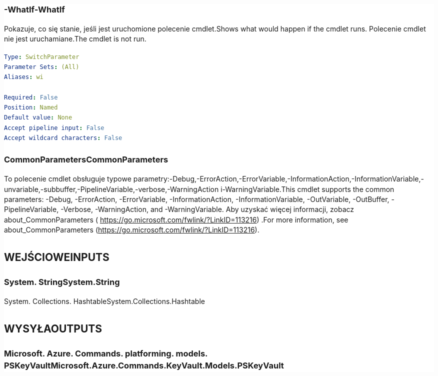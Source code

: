 ### <span data-ttu-id="f4394-132">-WhatIf</span><span class="sxs-lookup"><span data-stu-id="f4394-132">-WhatIf</span></span>
<span data-ttu-id="f4394-133">Pokazuje, co się stanie, jeśli jest uruchomione polecenie cmdlet.</span><span class="sxs-lookup"><span data-stu-id="f4394-133">Shows what would happen if the cmdlet runs.</span></span> <span data-ttu-id="f4394-134">Polecenie cmdlet nie jest uruchamiane.</span><span class="sxs-lookup"><span data-stu-id="f4394-134">The cmdlet is not run.</span></span>

```yaml
Type: SwitchParameter
Parameter Sets: (All)
Aliases: wi

Required: False
Position: Named
Default value: None
Accept pipeline input: False
Accept wildcard characters: False
```

### <span data-ttu-id="f4394-135">CommonParameters</span><span class="sxs-lookup"><span data-stu-id="f4394-135">CommonParameters</span></span>
<span data-ttu-id="f4394-136">To polecenie cmdlet obsługuje typowe parametry:-Debug,-ErrorAction,-ErrorVariable,-InformationAction,-InformationVariable,-unvariable,-subbuffer,-PipelineVariable,-verbose,-WarningAction i-WarningVariable.</span><span class="sxs-lookup"><span data-stu-id="f4394-136">This cmdlet supports the common parameters: -Debug, -ErrorAction, -ErrorVariable, -InformationAction, -InformationVariable, -OutVariable, -OutBuffer, -PipelineVariable, -Verbose, -WarningAction, and -WarningVariable.</span></span> <span data-ttu-id="f4394-137">Aby uzyskać więcej informacji, zobacz about_CommonParameters ( https://go.microsoft.com/fwlink/?LinkID=113216) .</span><span class="sxs-lookup"><span data-stu-id="f4394-137">For more information, see about_CommonParameters (https://go.microsoft.com/fwlink/?LinkID=113216).</span></span>

## <span data-ttu-id="f4394-138">WEJŚCIOWE</span><span class="sxs-lookup"><span data-stu-id="f4394-138">INPUTS</span></span>

### <span data-ttu-id="f4394-139">System. String</span><span class="sxs-lookup"><span data-stu-id="f4394-139">System.String</span></span>
<span data-ttu-id="f4394-140">System. Collections. Hashtable</span><span class="sxs-lookup"><span data-stu-id="f4394-140">System.Collections.Hashtable</span></span>

## <span data-ttu-id="f4394-141">WYSYŁA</span><span class="sxs-lookup"><span data-stu-id="f4394-141">OUTPUTS</span></span>

### <span data-ttu-id="f4394-142">Microsoft. Azure. Commands. platforming. models. PSKeyVault</span><span class="sxs-lookup"><span data-stu-id="f4394-142">Microsoft.Azure.Commands.KeyVault.Models.PSKeyVault</span></span>
